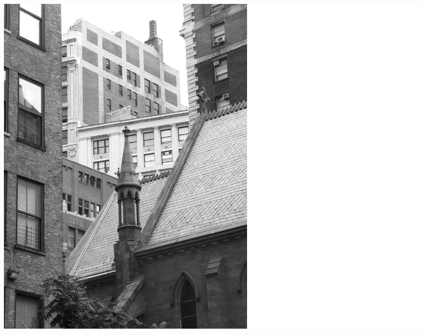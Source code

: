 <img alt="Img_5542" height="667" src="/wp-content/uploads/2011/07/img_5542-scaled-1000.jpg?w=225" width="500" /></a><a href="/wp-content/uploads/2011/07/img_1490-scaled-1000.jpg">